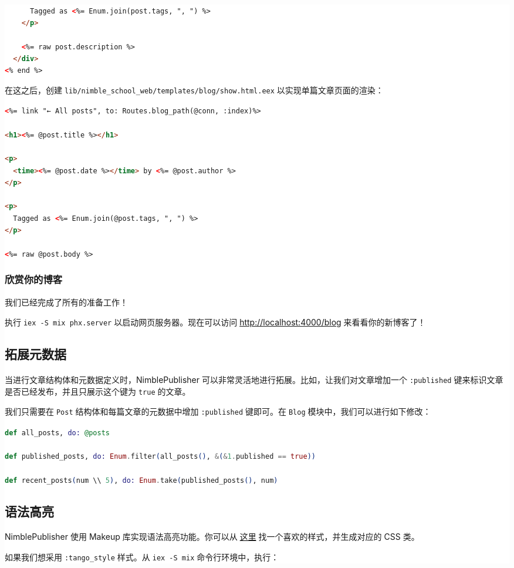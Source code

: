 ```html
      Tagged as <%= Enum.join(post.tags, ", ") %>
    </p>

    <%= raw post.description %>
  </div>
<% end %>
```

在这之后，创建 `lib/nimble_school_web/templates/blog/show.html.eex` 以实现单篇文章页面的渲染：

```html
<%= link "← All posts", to: Routes.blog_path(@conn, :index)%>

<h1><%= @post.title %></h1>

<p>
  <time><%= @post.date %></time> by <%= @post.author %>
</p>

<p>
  Tagged as <%= Enum.join(@post.tags, ", ") %>
</p>

<%= raw @post.body %>
```

### 欣赏你的博客

我们已经完成了所有的准备工作！

执行 `iex -S mix phx.server` 以启动网页服务器。现在可以访问 [http://localhost:4000/blog](http://localhost:4000/blog) 来看看你的新博客了！

## 拓展元数据

当进行文章结构体和元数据定义时，NimblePublisher 可以非常灵活地进行拓展。比如，让我们对文章增加一个 `:published` 键来标识文章是否已经发布，并且只展示这个键为 `true` 的文章。

我们只需要在 `Post` 结构体和每篇文章的元数据中增加 `:published` 键即可。在 `Blog` 模块中，我们可以进行如下修改：

```elixir
def all_posts, do: @posts

def published_posts, do: Enum.filter(all_posts(), &(&1.published == true))

def recent_posts(num \\ 5), do: Enum.take(published_posts(), num)
```

## 语法高亮

NimblePublisher 使用 Makeup 库实现语法高亮功能。你可以从 [这里](https://hexdocs.pm/makeup/Makeup.Styles.HTML.StyleMap.html) 找一个喜欢的样式，并生成对应的 CSS 类。

如果我们想采用 `:tango_style` 样式。从 `iex -S mix` 命令行环境中，执行：
